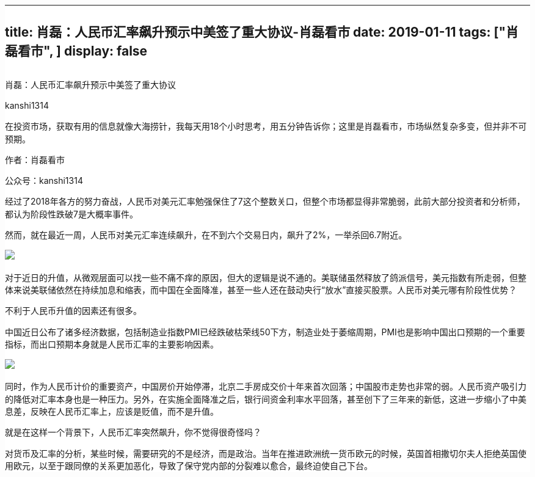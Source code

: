 
---
title:  肖磊：人民币汇率飙升预示中美签了重大协议-肖磊看市
date: 2019-01-11
tags: ["肖磊看市", ]
display: false
---


## 



肖磊：人民币汇率飙升预示中美签了重大协议




kanshi1314




在投资市场，获取有用的信息就像大海捞针，我每天用18个小时思考，用五分钟告诉你；这里是肖磊看市，市场纵然复杂多变，但并非不可预期。


作者：肖磊看市

公众号：kanshi1314



经过了2018年各方的努力奋战，人民币对美元汇率勉强保住了7这个整数关口，但整个市场都显得非常脆弱，此前大部分投资者和分析师，都认为阶段性跌破7是大概率事件。



然而，就在最近一周，人民币对美元汇率连续飙升，在不到六个交易日内，飙升了2%，一举杀回6.7附近。



<img class="" data-copyright="0" data-ratio="0.657185628742515" data-s="300,640" src="https://mmbiz.qpic.cn/mmbiz_png/rIYcHn0KrPSTEgsrovRWfT6vZ9YGDYZlMUnEWl6vxbLbvZgprdyOVCjRmFAfUus2OcMcJ2yxbTqAEia4nhUcqew/640?wx_fmt=png" data-type="png" data-w="668" style=""/>



对于近日的升值，从微观层面可以找一些不痛不痒的原因，但大的逻辑是说不通的。美联储虽然释放了鸽派信号，美元指数有所走弱，但整体来说美联储依然在持续加息和缩表，而中国在全面降准，甚至一些人还在鼓动央行“放水”直接买股票。人民币对美元哪有阶段性优势？



不利于人民币升值的因素还有很多。



中国近日公布了诸多经济数据，包括制造业指数PMI已经跌破枯荣线50下方，制造业处于萎缩周期，PMI也是影响中国出口预期的一个重要指标，而出口预期本身就是人民币汇率的主要影响因素。



<img class="" data-copyright="0" data-ratio="0.405320813771518" data-s="300,640" src="https://mmbiz.qpic.cn/mmbiz_png/rIYcHn0KrPSTEgsrovRWfT6vZ9YGDYZlHEzEEiaALSrJibvGQJIjg6fc0hibJ21pdwWvRGyzicLbWbU5uxQXEUqeRA/640?wx_fmt=png" data-type="png" data-w="639" style=""/>



同时，作为人民币计价的重要资产，中国房价开始停滞，北京二手房成交价十年来首次回落；中国股市走势也非常的弱。人民币资产吸引力的降低对汇率本身也是一种压力。另外，在实施全面降准之后，银行间资金利率水平回落，甚至创下了三年来的新低，这进一步缩小了中美息差，反映在人民币汇率上，应该是贬值，而不是升值。



就是在这样一个背景下，人民币汇率突然飙升，你不觉得很奇怪吗？



对货币及汇率的分析，某些时候，需要研究的不是经济，而是政治。当年在推进欧洲统一货币欧元的时候，英国首相撒切尔夫人拒绝英国使用欧元，以至于跟同僚的关系更加恶化，导致了保守党内部的分裂难以愈合，最终迫使自己下台。
